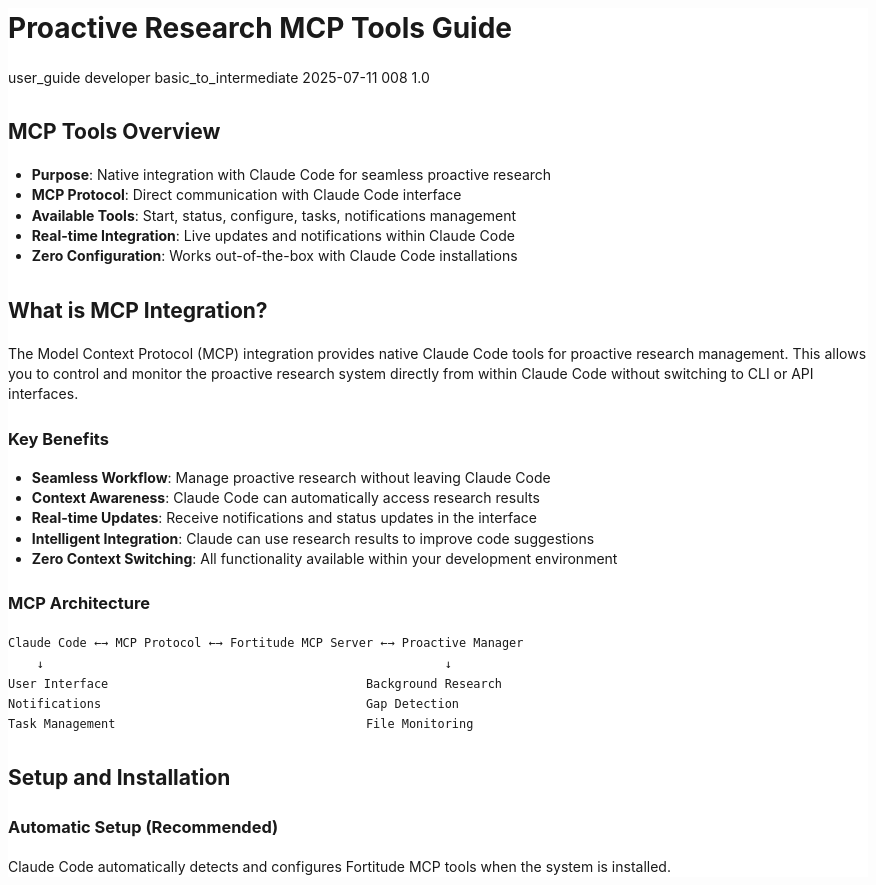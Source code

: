 # Proactive Research MCP Tools Guide

<meta>
  <title>Proactive Research MCP Tools - Claude Code Integration</title>
  <type>user_guide</type>
  <audience>developer</audience>
  <complexity>basic_to_intermediate</complexity>
  <updated>2025-07-11</updated>
  <sprint>008</sprint>
  <version>1.0</version>
</meta>

## <summary priority="high">MCP Tools Overview</summary>
- **Purpose**: Native integration with Claude Code for seamless proactive research
- **MCP Protocol**: Direct communication with Claude Code interface
- **Available Tools**: Start, status, configure, tasks, notifications management
- **Real-time Integration**: Live updates and notifications within Claude Code
- **Zero Configuration**: Works out-of-the-box with Claude Code installations

## <overview>What is MCP Integration?</overview>

The Model Context Protocol (MCP) integration provides native Claude Code tools for proactive research management. This allows you to control and monitor the proactive research system directly from within Claude Code without switching to CLI or API interfaces.

### <benefits>Key Benefits</benefits>

- **Seamless Workflow**: Manage proactive research without leaving Claude Code
- **Context Awareness**: Claude Code can automatically access research results
- **Real-time Updates**: Receive notifications and status updates in the interface
- **Intelligent Integration**: Claude can use research results to improve code suggestions
- **Zero Context Switching**: All functionality available within your development environment

### <architecture>MCP Architecture</architecture>

```
Claude Code ←→ MCP Protocol ←→ Fortitude MCP Server ←→ Proactive Manager
    ↓                                                        ↓
User Interface                                    Background Research
Notifications                                     Gap Detection
Task Management                                   File Monitoring
```

## <setup>Setup and Installation</setup>

### <automatic-setup>Automatic Setup (Recommended)</automatic-setup>

Claude Code automatically detects and configures Fortitude MCP tools when the system is installed.
